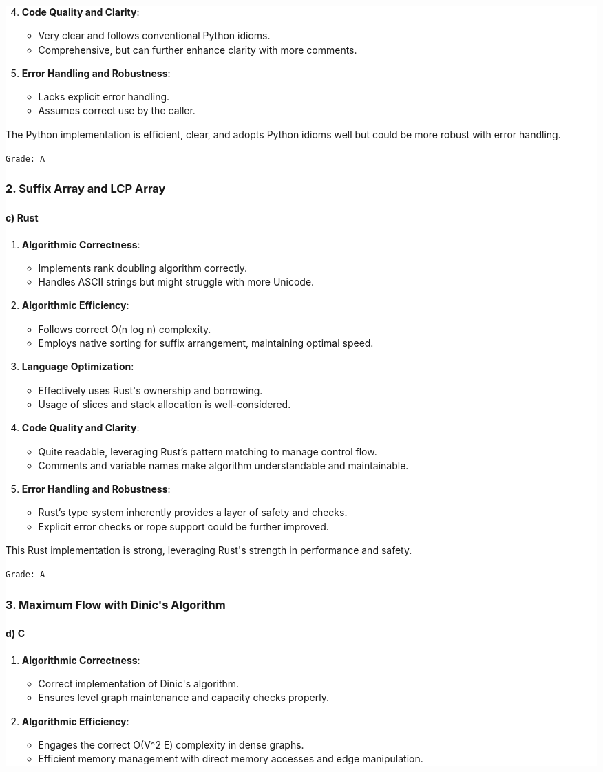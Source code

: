4) **Code Quality and Clarity**: 
    - Very clear and follows conventional Python idioms.
    - Comprehensive, but can further enhance clarity with more comments.

5) **Error Handling and Robustness**: 
    - Lacks explicit error handling.
    - Assumes correct use by the caller.

The Python implementation is efficient, clear, and adopts Python idioms well but could be more robust with error handling.

```
Grade: A
```

### 2. Suffix Array and LCP Array

#### c) Rust

1) **Algorithmic Correctness**: 
    - Implements rank doubling algorithm correctly.
    - Handles ASCII strings but might struggle with more Unicode.

2) **Algorithmic Efficiency**: 
    - Follows correct O(n log n) complexity.
    - Employs native sorting for suffix arrangement, maintaining optimal speed.

3) **Language Optimization**: 
    - Effectively uses Rust's ownership and borrowing.
    - Usage of slices and stack allocation is well-considered.

4) **Code Quality and Clarity**: 
    - Quite readable, leveraging Rust’s pattern matching to manage control flow.
    - Comments and variable names make algorithm understandable and maintainable.

5) **Error Handling and Robustness**: 
    - Rust’s type system inherently provides a layer of safety and checks.
    - Explicit error checks or rope support could be further improved.

This Rust implementation is strong, leveraging Rust's strength in performance and safety.

```
Grade: A
```

### 3. Maximum Flow with Dinic's Algorithm

#### d) C

1) **Algorithmic Correctness**: 
    - Correct implementation of Dinic's algorithm.
    - Ensures level graph maintenance and capacity checks properly.

2) **Algorithmic Efficiency**: 
    - Engages the correct O(V^2 E) complexity in dense graphs.
    - Efficient memory management with direct memory accesses and edge manipulation.
